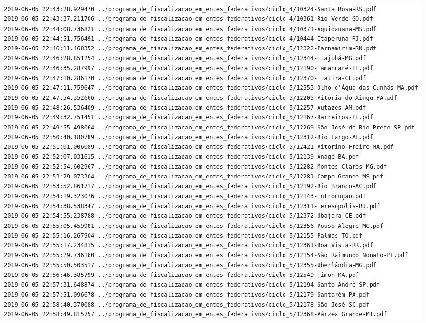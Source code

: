     2019-06-05 22:43:28.929470 ../programa_de_fiscalizacao_em_entes_federativos/ciclo_4/10324-Santa Rosa-RS.pdf
    2019-06-05 22:43:37.211706 ../programa_de_fiscalizacao_em_entes_federativos/ciclo_4/10361-Rio Verde-GO.pdf
    2019-06-05 22:44:08.736821 ../programa_de_fiscalizacao_em_entes_federativos/ciclo_4/10371-Aquidauana-MS.pdf
    2019-06-05 22:44:51.756491 ../programa_de_fiscalizacao_em_entes_federativos/ciclo_4/10444-Itaperuna-RJ.pdf
    2019-06-05 22:46:11.468352 ../programa_de_fiscalizacao_em_entes_federativos/ciclo_5/12322-Parnamirim-RN.pdf
    2019-06-05 22:46:28.851254 ../programa_de_fiscalizacao_em_entes_federativos/ciclo_5/12344-Itajubá-MG.pdf
    2019-06-05 22:46:35.287997 ../programa_de_fiscalizacao_em_entes_federativos/ciclo_5/12190-Tamandaré-PE.pdf
    2019-06-05 22:47:10.286170 ../programa_de_fiscalizacao_em_entes_federativos/ciclo_5/12370-Itatira-CE.pdf
    2019-06-05 22:47:11.759647 ../programa_de_fiscalizacao_em_entes_federativos/ciclo_5/12553-Olho d'Água das Cunhãs-MA.pdf
    2019-06-05 22:47:54.352666 ../programa_de_fiscalizacao_em_entes_federativos/ciclo_5/12205-Vitória do Xingu-PA.pdf
    2019-06-05 22:48:26.536409 ../programa_de_fiscalizacao_em_entes_federativos/ciclo_5/12257-Autazes-AM.pdf
    2019-06-05 22:49:32.751451 ../programa_de_fiscalizacao_em_entes_federativos/ciclo_5/12167-Barreiros-PE.pdf
    2019-06-05 22:49:55.498064 ../programa_de_fiscalizacao_em_entes_federativos/ciclo_5/12269-São José do Rio Preto-SP.pdf
    2019-06-05 22:50:40.180789 ../programa_de_fiscalizacao_em_entes_federativos/ciclo_5/12312-Rio Largo-AL.pdf
    2019-06-05 22:51:01.006089 ../programa_de_fiscalizacao_em_entes_federativos/ciclo_5/12421-Vitorino Freire-MA.pdf
    2019-06-05 22:52:07.031615 ../programa_de_fiscalizacao_em_entes_federativos/ciclo_5/12139-Anagé-BA.pdf
    2019-06-05 22:52:54.602967 ../programa_de_fiscalizacao_em_entes_federativos/ciclo_5/12282-Montes Claros-MG.pdf
    2019-06-05 22:53:29.073304 ../programa_de_fiscalizacao_em_entes_federativos/ciclo_5/12281-Campo Grande-MS.pdf
    2019-06-05 22:53:52.861717 ../programa_de_fiscalizacao_em_entes_federativos/ciclo_5/12192-Rio Branco-AC.pdf
    2019-06-05 22:54:19.323076 ../programa_de_fiscalizacao_em_entes_federativos/ciclo_5/12143-Introdução.pdf
    2019-06-05 22:54:38.538347 ../programa_de_fiscalizacao_em_entes_federativos/ciclo_5/12311-Teresópolis-RJ.pdf
    2019-06-05 22:54:55.238788 ../programa_de_fiscalizacao_em_entes_federativos/ciclo_5/12372-Ubajara-CE.pdf
    2019-06-05 22:55:05.459981 ../programa_de_fiscalizacao_em_entes_federativos/ciclo_5/12356-Pouso Alegre-MG.pdf
    2019-06-05 22:55:16.267904 ../programa_de_fiscalizacao_em_entes_federativos/ciclo_5/12155-Palmas-TO.pdf
    2019-06-05 22:55:17.234815 ../programa_de_fiscalizacao_em_entes_federativos/ciclo_5/12361-Boa Vista-RR.pdf
    2019-06-05 22:55:29.736160 ../programa_de_fiscalizacao_em_entes_federativos/ciclo_5/12154-São Raimundo Nonato-PI.pdf
    2019-06-05 22:55:50.503517 ../programa_de_fiscalizacao_em_entes_federativos/ciclo_5/12355-Uberlândia-MG.pdf
    2019-06-05 22:56:46.385799 ../programa_de_fiscalizacao_em_entes_federativos/ciclo_5/12549-Timon-MA.pdf
    2019-06-05 22:57:31.648874 ../programa_de_fiscalizacao_em_entes_federativos/ciclo_5/12194-Santo André-SP.pdf
    2019-06-05 22:57:51.096678 ../programa_de_fiscalizacao_em_entes_federativos/ciclo_5/12179-Santarém-PA.pdf
    2019-06-05 22:58:40.370088 ../programa_de_fiscalizacao_em_entes_federativos/ciclo_5/12178-São José-SC.pdf
    2019-06-05 22:58:49.815757 ../programa_de_fiscalizacao_em_entes_federativos/ciclo_5/12368-Várzea Grande-MT.pdf